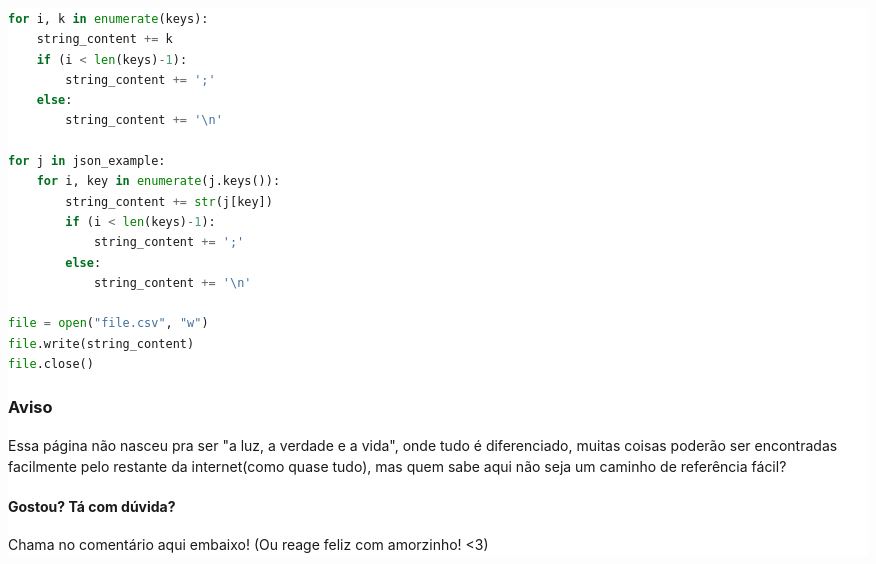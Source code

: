 ```python
for i, k in enumerate(keys):
    string_content += k
    if (i < len(keys)-1):
        string_content += ';'
    else:
        string_content += '\n'

for j in json_example:
    for i, key in enumerate(j.keys()):
        string_content += str(j[key])
        if (i < len(keys)-1): 
            string_content += ';'
        else:
            string_content += '\n'

file = open("file.csv", "w")
file.write(string_content)
file.close()
```




### Aviso

Essa página não nasceu pra ser "a luz, a verdade e a vida", onde tudo é diferenciado, muitas coisas poderão ser encontradas facilmente pelo restante da internet(como quase tudo), mas quem sabe aqui não seja um caminho de referência fácil? 


#### Gostou? Tá com dúvida?

Chama no comentário aqui embaixo! (Ou reage feliz com amorzinho! <3)